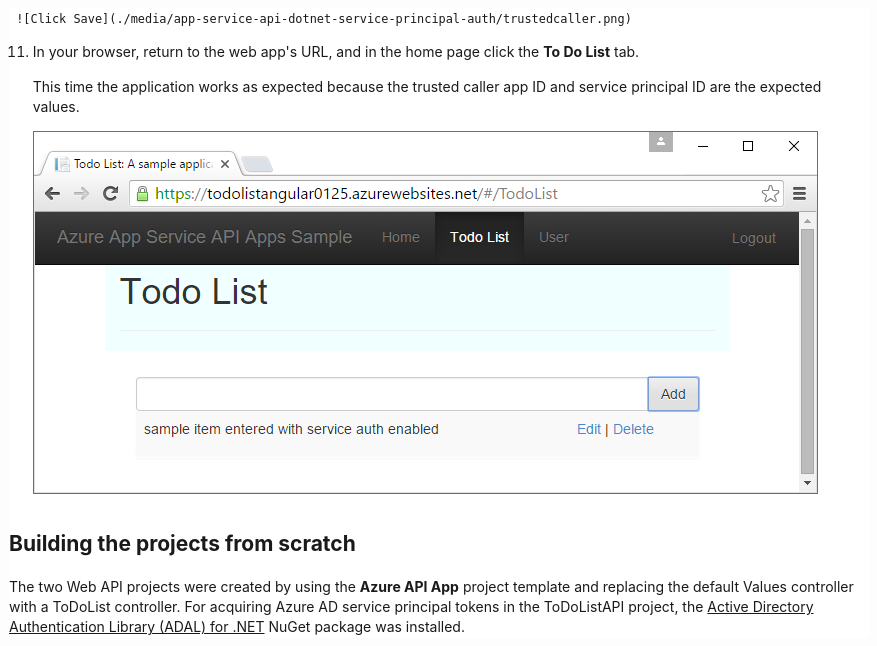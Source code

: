     ![Click Save](./media/app-service-api-dotnet-service-principal-auth/trustedcaller.png)
11. In your browser, return to the web app's URL, and in the home page click the **To Do List** tab.
    
     This time the application works as expected because the trusted caller app ID and service principal ID are the expected values.
    
     ![To Do List page](./media/app-service-api-dotnet-service-principal-auth/mvchome.png)

## Building the projects from scratch
The two Web API projects were created by using the **Azure API App** project template and replacing the default Values controller with a ToDoList controller. For acquiring Azure AD service principal tokens in the ToDoListAPI project, the [Active Directory Authentication Library (ADAL) for .NET](https://www.nuget.org/packages/Microsoft.IdentityModel.Clients.ActiveDirectory/) NuGet package was installed.
